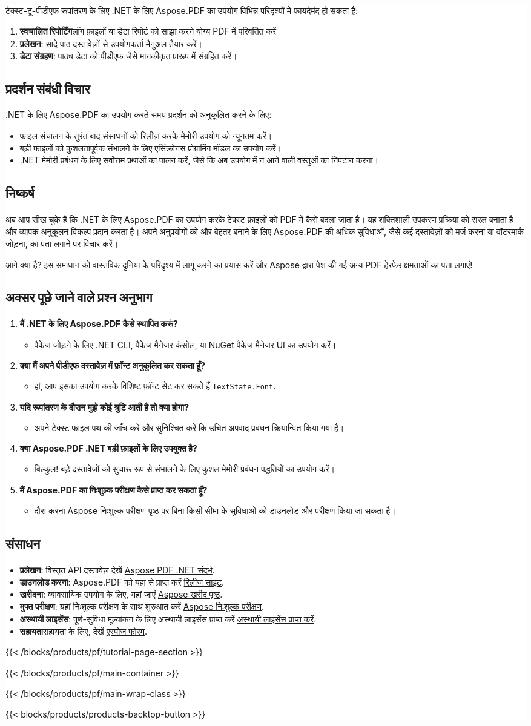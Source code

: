 टेक्स्ट-टू-पीडीएफ रूपांतरण के लिए .NET के लिए Aspose.PDF का उपयोग विभिन्न परिदृश्यों में फायदेमंद हो सकता है:
1. **स्वचालित रिपोर्टिंग**लॉग फ़ाइलों या डेटा रिपोर्ट को साझा करने योग्य PDF में परिवर्तित करें।
2. **प्रलेखन**: सादे पाठ दस्तावेज़ों से उपयोगकर्ता मैनुअल तैयार करें।
3. **डेटा संग्रहण**: पाठ्य डेटा को पीडीएफ जैसे मानकीकृत प्रारूप में संग्रहित करें।

## प्रदर्शन संबंधी विचार

.NET के लिए Aspose.PDF का उपयोग करते समय प्रदर्शन को अनुकूलित करने के लिए:
- फ़ाइल संचालन के तुरंत बाद संसाधनों को रिलीज़ करके मेमोरी उपयोग को न्यूनतम करें।
- बड़ी फ़ाइलों को कुशलतापूर्वक संभालने के लिए एसिंक्रोनस प्रोग्रामिंग मॉडल का उपयोग करें।
- .NET मेमोरी प्रबंधन के लिए सर्वोत्तम प्रथाओं का पालन करें, जैसे कि अब उपयोग में न आने वाली वस्तुओं का निपटान करना।

## निष्कर्ष

अब आप सीख चुके हैं कि .NET के लिए Aspose.PDF का उपयोग करके टेक्स्ट फ़ाइलों को PDF में कैसे बदला जाता है। यह शक्तिशाली उपकरण प्रक्रिया को सरल बनाता है और व्यापक अनुकूलन विकल्प प्रदान करता है। अपने अनुप्रयोगों को और बेहतर बनाने के लिए Aspose.PDF की अधिक सुविधाओं, जैसे कई दस्तावेज़ों को मर्ज करना या वॉटरमार्क जोड़ना, का पता लगाने पर विचार करें।

आगे क्या है? इस समाधान को वास्तविक दुनिया के परिदृश्य में लागू करने का प्रयास करें और Aspose द्वारा पेश की गई अन्य PDF हेरफेर क्षमताओं का पता लगाएं!

## अक्सर पूछे जाने वाले प्रश्न अनुभाग

1. **मैं .NET के लिए Aspose.PDF कैसे स्थापित करूं?**
   - पैकेज जोड़ने के लिए .NET CLI, पैकेज मैनेजर कंसोल, या NuGet पैकेज मैनेजर UI का उपयोग करें।

2. **क्या मैं अपने पीडीएफ दस्तावेज़ में फ़ॉन्ट अनुकूलित कर सकता हूँ?**
   - हां, आप इसका उपयोग करके विशिष्ट फ़ॉन्ट सेट कर सकते हैं `TextState.Font`.

3. **यदि रूपांतरण के दौरान मुझे कोई त्रुटि आती है तो क्या होगा?**
   - अपने टेक्स्ट फ़ाइल पथ की जाँच करें और सुनिश्चित करें कि उचित अपवाद प्रबंधन क्रियान्वित किया गया है।

4. **क्या Aspose.PDF .NET बड़ी फ़ाइलों के लिए उपयुक्त है?**
   - बिल्कुल! बड़े दस्तावेज़ों को सुचारू रूप से संभालने के लिए कुशल मेमोरी प्रबंधन पद्धतियों का उपयोग करें।

5. **मैं Aspose.PDF का निःशुल्क परीक्षण कैसे प्राप्त कर सकता हूँ?**
   - दौरा करना [Aspose निःशुल्क परीक्षण](https://releases.aspose.com/pdf/net/) पृष्ठ पर बिना किसी सीमा के सुविधाओं को डाउनलोड और परीक्षण किया जा सकता है।

## संसाधन

- **प्रलेखन**: विस्तृत API दस्तावेज़ देखें [Aspose PDF .NET संदर्भ](https://reference.aspose.com/pdf/net/).
- **डाउनलोड करना**: Aspose.PDF को यहां से प्राप्त करें [रिलीज साइट](https://releases.aspose.com/pdf/net/).
- **खरीदना**: व्यावसायिक उपयोग के लिए, यहां जाएं [Aspose खरीद पृष्ठ](https://purchase.aspose.com/buy).
- **मुफ्त परीक्षण**: यहां निःशुल्क परीक्षण के साथ शुरुआत करें [Aspose निःशुल्क परीक्षण](https://releases.aspose.com/pdf/net/).
- **अस्थायी लाइसेंस**: पूर्ण-सुविधा मूल्यांकन के लिए अस्थायी लाइसेंस प्राप्त करें [अस्थायी लाइसेंस प्राप्त करें](https://purchase.aspose.com/temporary-license/).
- **सहायता**सहायता के लिए, देखें [एस्पोज फोरम](https://forum.aspose.com/c/pdf/10).

{{< /blocks/products/pf/tutorial-page-section >}}

{{< /blocks/products/pf/main-container >}}

{{< /blocks/products/pf/main-wrap-class >}}

{{< blocks/products/products-backtop-button >}}